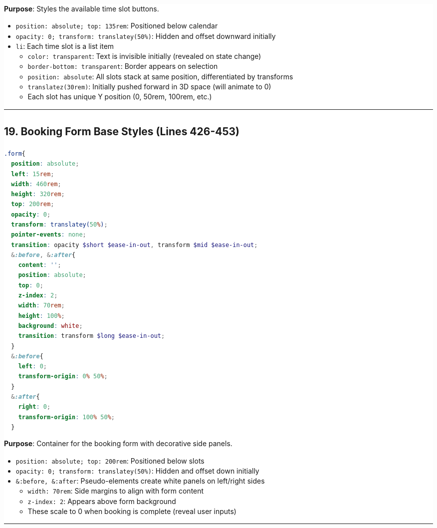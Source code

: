 **Purpose**: Styles the available time slot buttons.

- `position: absolute; top: 135rem`: Positioned below calendar
- `opacity: 0; transform: translatey(50%)`: Hidden and offset downward initially
- `li`: Each time slot is a list item
  - `color: transparent`: Text is invisible initially (revealed on state change)
  - `border-bottom: transparent`: Border appears on selection
  - `position: absolute`: All slots stack at same position, differentiated by transforms
  - `translatez(30rem)`: Initially pushed forward in 3D space (will animate to 0)
  - Each slot has unique Y position (0, 50rem, 100rem, etc.)

---

## 19. Booking Form Base Styles (Lines 426-453)

```scss
.form{
  position: absolute;
  left: 15rem;
  width: 460rem;
  height: 320rem;
  top: 200rem;
  opacity: 0;
  transform: translatey(50%);
  pointer-events: none;
  transition: opacity $short $ease-in-out, transform $mid $ease-in-out;
  &:before, &:after{
    content: '';
    position: absolute;
    top: 0;
    z-index: 2;
    width: 70rem;
    height: 100%;
    background: white;
    transition: transform $long $ease-in-out;
  }
  &:before{
    left: 0;
    transform-origin: 0% 50%;
  }
  &:after{
    right: 0;
    transform-origin: 100% 50%;
  }
```

**Purpose**: Container for the booking form with decorative side panels.

- `position: absolute; top: 200rem`: Positioned below slots
- `opacity: 0; transform: translatey(50%)`: Hidden and offset down initially
- `&:before, &:after`: Pseudo-elements create white panels on left/right sides
  - `width: 70rem`: Side margins to align with form content
  - `z-index: 2`: Appears above form background
  - These scale to 0 when booking is complete (reveal user inputs)

---